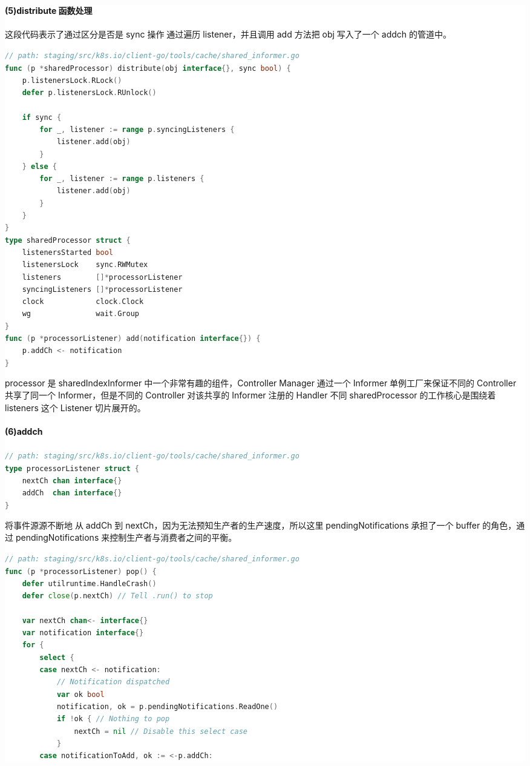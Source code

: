 #### (5)distribute 函数处理

这段代码表示了通过区分是否是 sync 操作  通过遍历 listener，并且调用 add 方法把 obj 写入了一个 addch 的管道中。
```go
// path: staging/src/k8s.io/client-go/tools/cache/shared_informer.go
func (p *sharedProcessor) distribute(obj interface{}, sync bool) {
	p.listenersLock.RLock()
	defer p.listenersLock.RUnlock()

	if sync {
		for _, listener := range p.syncingListeners {
			listener.add(obj)
		}
	} else {
		for _, listener := range p.listeners {
			listener.add(obj)
		}
	}
}
type sharedProcessor struct {
	listenersStarted bool
	listenersLock    sync.RWMutex
	listeners        []*processorListener
	syncingListeners []*processorListener
	clock            clock.Clock
	wg               wait.Group
}
func (p *processorListener) add(notification interface{}) {
	p.addCh <- notification
}
```
processor 是 sharedIndexInformer 中一个非常有趣的组件，Controller Manager 通过一个 Informer 单例工厂来保证不同的 Controller 共享了同一个 Informer，但是不同的 Controller 对该共享的 Informer 注册的 Handler 不同 sharedProcessor 的工作核心是围绕着 listeners 这个 Listener 切片展开的。

#### (6)addch

```go
// path: staging/src/k8s.io/client-go/tools/cache/shared_informer.go
type processorListener struct {
	nextCh chan interface{}
	addCh  chan interface{}
}
```
将事件源源不断地 从 addCh 到 nextCh，因为无法预知生产者的生产速度，所以这里 pendingNotifications 承担了一个 buffer 的角色，通过 pendingNotifications 来控制生产者与消费者之间的平衡。


```go
// path: staging/src/k8s.io/client-go/tools/cache/shared_informer.go
func (p *processorListener) pop() {
	defer utilruntime.HandleCrash()
	defer close(p.nextCh) // Tell .run() to stop

	var nextCh chan<- interface{}
	var notification interface{}
	for {
		select {
		case nextCh <- notification:
			// Notification dispatched
			var ok bool
			notification, ok = p.pendingNotifications.ReadOne()
			if !ok { // Nothing to pop
				nextCh = nil // Disable this select case
			}
		case notificationToAdd, ok := <-p.addCh:
```